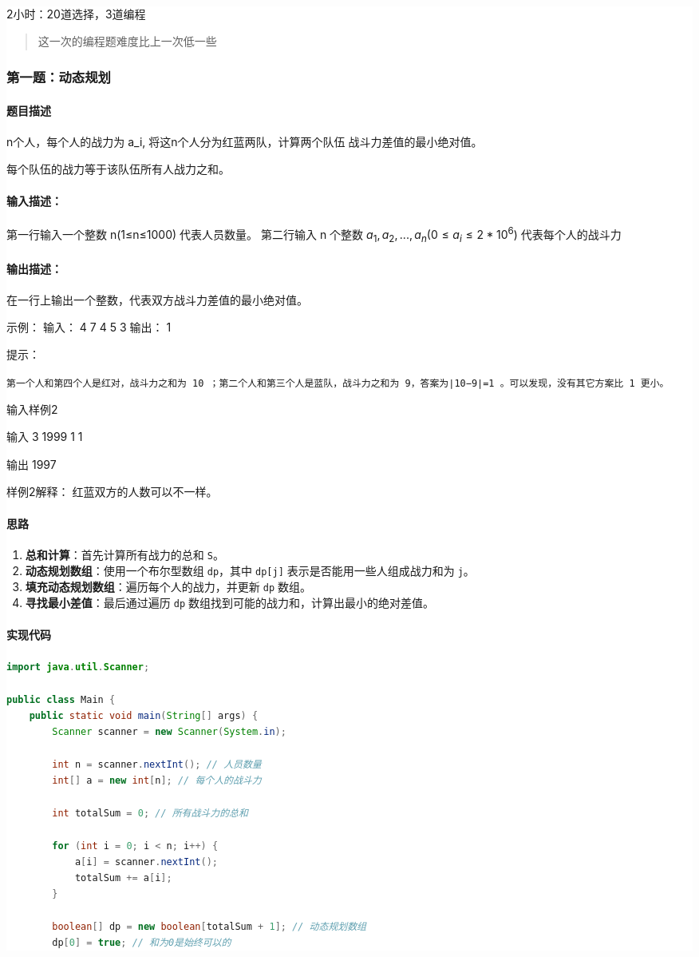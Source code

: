 2小时：20道选择，3道编程
> 这一次的编程题难度比上一次低一些

### 第一题：动态规划
#### 题目描述
n个人，每个人的战力为 a_i, 将这n个人分为红蓝两队，计算两个队伍 战斗力差值的最小绝对值。

每个队伍的战力等于该队伍所有人战力之和。

#### 输入描述：
第一行输入一个整数 n(1≤n≤1000) 代表人员数量。
第二行输入 n 个整数 $a_1,a_2,...,a_n(0≤a_i≤2*10^6)$ 代表每个人的战斗力

#### 输出描述：
在一行上输出一个整数，代表双方战斗力差值的最小绝对值。

示例：
输入：
4
7 4 5 3
输出：
1

提示：
```
第一个人和第四个人是红对，战斗力之和为 10 ；第二个人和第三个人是蓝队，战斗力之和为 9，答案为∣10−9∣=1 。可以发现，没有其它方案比 1 更小。
```

输入样例2

输入
3
1999 1 1

输出
1997

样例2解释：
红蓝双方的人数可以不一样。


#### 思路

1. **总和计算**：首先计算所有战力的总和 `S`。
2. **动态规划数组**：使用一个布尔型数组 `dp`，其中 `dp[j]` 表示是否能用一些人组成战力和为 `j`。
3. **填充动态规划数组**：遍历每个人的战力，并更新 `dp` 数组。
4. **寻找最小差值**：最后通过遍历 `dp` 数组找到可能的战力和，计算出最小的绝对差值。

#### 实现代码
```java
import java.util.Scanner;

public class Main {
    public static void main(String[] args) {
        Scanner scanner = new Scanner(System.in);
        
        int n = scanner.nextInt(); // 人员数量
        int[] a = new int[n]; // 每个人的战斗力
        
        int totalSum = 0; // 所有战斗力的总和
        
        for (int i = 0; i < n; i++) {
            a[i] = scanner.nextInt();
            totalSum += a[i];
        }
        
        boolean[] dp = new boolean[totalSum + 1]; // 动态规划数组
        dp[0] = true; // 和为0是始终可以的
```